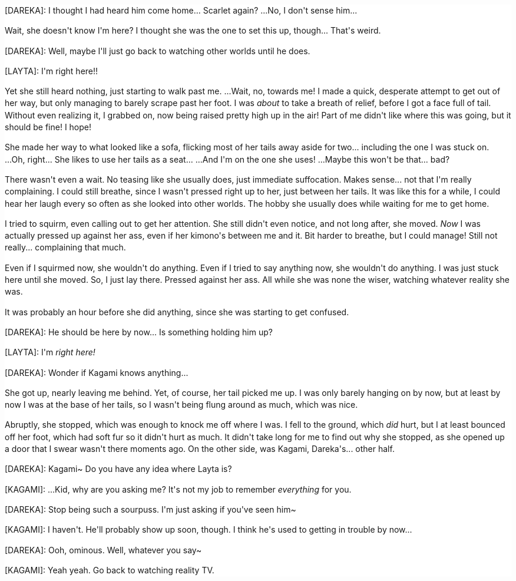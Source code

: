 \[DAREKA]: I thought I had heard him come home... Scarlet again? ...No, I don't sense him...

Wait, she doesn't know I'm here? I thought she was the one to set this up, though... That's weird.

\[DAREKA]: Well, maybe I'll just go back to watching other worlds until he does.

\[LAYTA]: I'm right here!!

Yet she still heard nothing, just starting to walk past me. ...Wait, no, towards me! I made a quick, desperate attempt to get out of her way, but only managing to barely scrape past her foot. I was *about* to take a breath of relief, before I got a face full of tail. Without even realizing it, I grabbed on, now being raised pretty high up in the air! Part of me didn't like where this was going, but it should be fine! I hope!

She made her way to what looked like a sofa, flicking most of her tails away aside for two... including the one I was stuck on. ...Oh, right... She likes to use her tails as a seat... ...And I'm on the one she uses! ...Maybe this won't be that... bad?

There wasn't even a wait. No teasing like she usually does, just immediate suffocation. Makes sense... not that I'm really complaining. I could still breathe, since I wasn't pressed right up to her, just between her tails. It was like this for a while, I could hear her laugh every so often as she looked into other worlds. The hobby she usually does while waiting for me to get home.

I tried to squirm, even calling out to get her attention. She still didn't even notice, and not long after, she moved. *Now* I was actually pressed up against her ass, even if her kimono's between me and it. Bit harder to breathe, but I could manage! Still not really... complaining that much.

Even if I squirmed now, she wouldn't do anything. Even if I tried to say anything now, she wouldn't do anything. I was just stuck here until she moved. So, I just lay there. Pressed against her ass. All while she was none the wiser, watching whatever reality she was.

It was probably an hour before she did anything, since she was starting to get confused.

\[DAREKA]: He should be here by now... Is something holding him up?

\[LAYTA]: I'm *right here!*

\[DAREKA]: Wonder if Kagami knows anything...

She got up, nearly leaving me behind. Yet, of course, her tail picked me up. I was only barely hanging on by now, but at least by now I was at the base of her tails, so I wasn't being flung around as much, which was nice.

Abruptly, she stopped, which was enough to knock me off where I was. I fell to the ground, which *did* hurt, but I at least bounced off her foot, which had soft fur so it didn't hurt as much. It didn't take long for me to find out why she stopped, as she opened up a door that I swear wasn't there moments ago. On the other side, was Kagami, Dareka's... other half.

\[DAREKA]: Kagami~ Do you have any idea where Layta is?

\[KAGAMI]: ...Kid, why are you asking me? It's not my job to remember *everything* for you.

\[DAREKA]: Stop being such a sourpuss. I'm just asking if you've seen him~

\[KAGAMI]: I haven't. He'll probably show up soon, though. I think he's used to getting in trouble by now...

\[DAREKA]: Ooh, ominous. Well, whatever you say~

\[KAGAMI]: Yeah yeah. Go back to watching reality TV.
